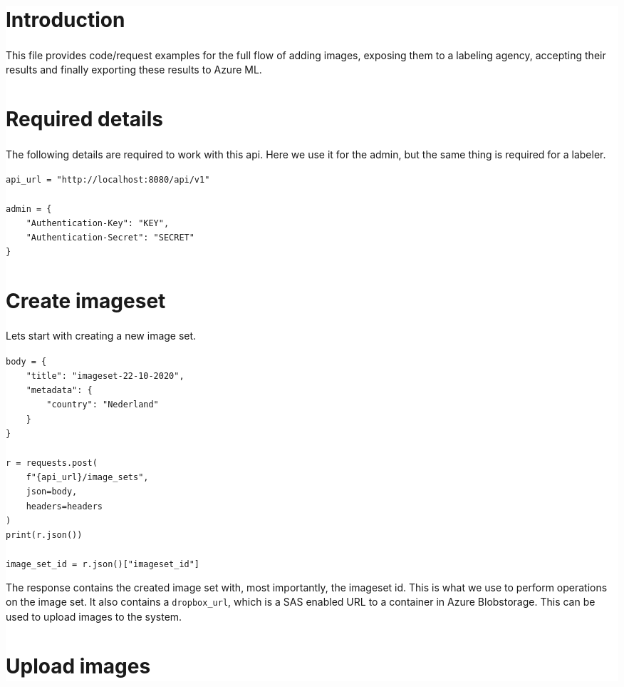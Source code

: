 # Introduction

This file provides code/request examples for the full flow of adding images,
exposing them to a labeling agency, accepting their results and finally
exporting these results to Azure ML.

# Required details

The following details are required to work with this api. Here we use it for
the admin, but the same thing is required for a labeler.

```
api_url = "http://localhost:8080/api/v1"

admin = {
    "Authentication-Key": "KEY",
    "Authentication-Secret": "SECRET"
}

```

# Create imageset

Lets start with creating a new image set.

```
body = {
    "title": "imageset-22-10-2020",
    "metadata": {
        "country": "Nederland"
    }
}

r = requests.post(
    f"{api_url}/image_sets",
    json=body,
    headers=headers
)
print(r.json())

image_set_id = r.json()["imageset_id"]
```

The response contains the created image set with, most importantly, the
imageset id. This is what we use to perform operations on the image set. It
also contains a `dropbox_url`, which is a SAS enabled URL to a container in
Azure Blobstorage. This can be used to upload images to the system.

# Upload images
